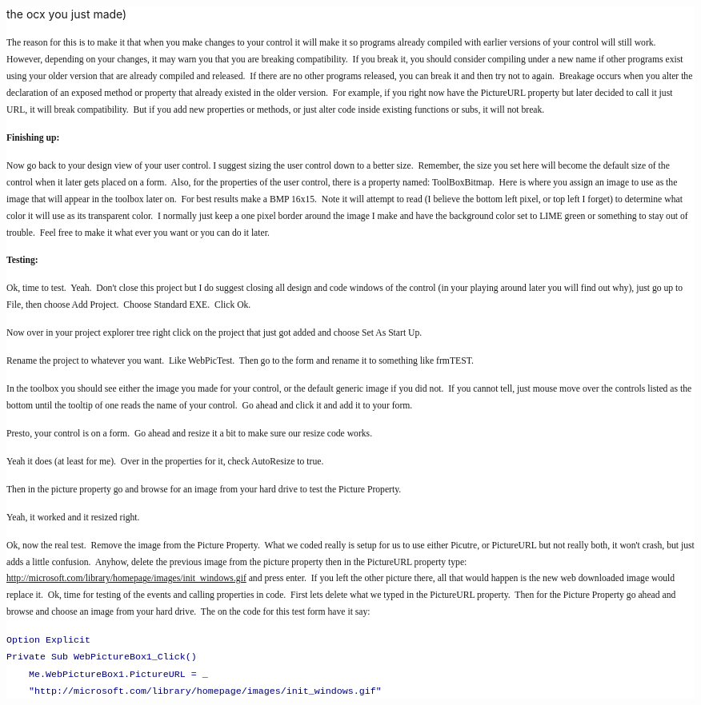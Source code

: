 the ocx you just made)</font></small></p>
<p><small><font face="Verdana">The reason for this is to make it that when you
make changes to your control it will make it so programs already compiled with
earlier versions of your control will still work.&nbsp; However, depending on
your changes, it may warn you that you are breaking compatibility.&nbsp; If you
break it, you should consider compiling under a new name if other programs exist
using your older version that are already compiled and released.&nbsp; If there
are no other programs released, you can break it and then try not to
again.&nbsp; Breakage occurs when you alter the declaration of an exposed method
or property that already existed in the older version.&nbsp; For example, if you
right now have the PictureURL property but later decided to call it just URL, it
will break compatibility.&nbsp; But if you add new properties or methods, or
just alter code inside existing functions or subs, it will not break.&nbsp;</font></small></p>
<p><small><b><font face="Verdana">Finishing up:</font></b></small></p>
<p><small><font face="Verdana">Now go back to your design view of your user
control. I suggest sizing the user control down to a better size.&nbsp;
Remember, the size you set here will become the default size of the control when
it later gets placed on a form.&nbsp; Also, for the properties of the user
control, there is a property named: ToolBoxBitmap.&nbsp; Here is where you
assign an image to use as the image that will appear in the toolbox later
on.&nbsp; For best results make a BMP 16x15.&nbsp; Note it will attempt to read
(I believe the bottom left pixel, or top left I forget) to determine what color
it will use as its transparent color.&nbsp; I normally just keep a one pixel
border around the image I make and have the background color set to LIME green
or something to stay out of trouble.&nbsp; Feel free to make it what ever you
want or you can do it later.</font></small></p>
<p><small><b><font face="Verdana">Testing:</font></b></small></p>
<p><small><font face="Verdana">Ok, time to test.&nbsp; Yeah.&nbsp; Don't close
this project but I do suggest closing all design and code windows of the control
(in your playing around later you will find out why), just go up to File, then
choose Add Project.&nbsp; Choose Standard EXE.&nbsp; Click Ok.</font></small></p>
<p><small><font face="Verdana">Now over in your project explorer tree right
click on the project that just got added and choose Set As Start Up.</font></small></p>
<p><small><font face="Verdana">Rename the project to whatever you want.&nbsp;
Like WebPicTest.&nbsp; Then go to the form and rename it to something like
frmTEST.</font></small></p>
<p><small><font face="Verdana">In the toolbox you should see either the image
you made for your control, or the default generic image if you did not.&nbsp; If
you cannot tell, just mouse move over the controls listed as the bottom until
the tooltip of one reads the name of your control.&nbsp; Go ahead and click it
and add it to your form.</font></small></p>
<p><small><font face="Verdana">Presto, your control is on a form.&nbsp; Go ahead
and resize it a bit to make sure our resize code works.</font></small></p>
<p><small><font face="Verdana">Yeah it does (at least for me).&nbsp; Over in the
properties for it, check AutoResize to true.</font></small></p>
<p><small><font face="Verdana">Then in the picture property go and browse for an
image from your hard drive to test the Picture Property.</font></small></p>
<p><small><font face="Verdana">Yeah, it worked and it resized right.</font></small></p>
<p><small><font face="Verdana">Ok, now the real test.&nbsp; Remove the image
from the Picture Property.&nbsp; What we coded really is setup for us to use
either Picutre, or PictureURL but not really both, it won't crash, but just adds
a little confusion.&nbsp; Anyhow, delete the previous image from the picture
property then in the PictureURL property type: <a href="http://microsoft.com/library/homepage/images/init_windows.gif">http://microsoft.com/library/homepage/images/init_windows.gif</a>
and press enter.&nbsp; If you left the other picture there, all that would
happen is the new web downloaded image would replace it.&nbsp; Ok, time for
testing of the events and calling properties in code.&nbsp; First lets delete
what we typed in the PictureURL property.&nbsp; Then for the Picture Property go
ahead and browse and choose an image from your hard drive.&nbsp; The on the code
for this test form have it say:</font></small></p>
<p><font face="Courier New" color="#000080"><small>Option Explicit<br>
Private Sub WebPictureBox1_Click()<br>
&nbsp;&nbsp;&nbsp; Me.WebPictureBox1.PictureURL = _<br>
&nbsp;&nbsp;&nbsp; "http://microsoft.com/library/homepage/images/init_windows.gif"<br>